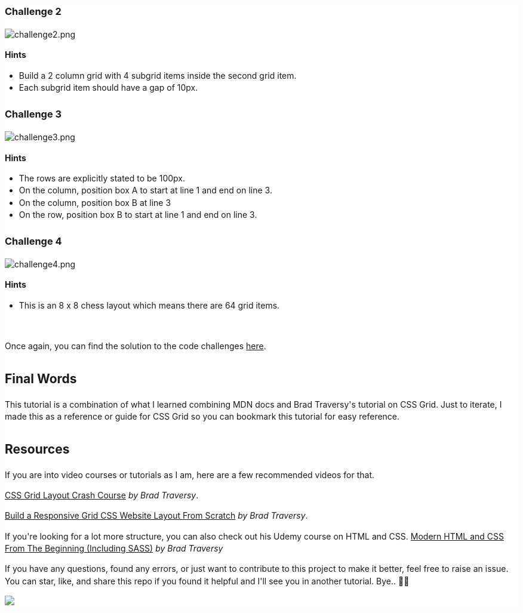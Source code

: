 ### **Challenge 2**
![challenge2.png](https://cdn.hashnode.com/res/hashnode/image/upload/v1632502284253/CgPkIcnZT.png)

**Hints**

- Build a 2 column grid with 4 subgrid items inside the second grid item.
- Each subgrid item should have a gap of 10px.

### **Challenge 3**
![challenge3.png](https://cdn.hashnode.com/res/hashnode/image/upload/v1632502243765/zsLKSdtuI.png)

**Hints**

- The rows are explicitly stated to be 100px.
- On the column, position box A to start at line 1 and end on line 3.
- On the column, position box B at line 3
- On the row, position box B to start at line 1 and end on line 3.

### **Challenge 4**
![challenge4.png](https://cdn.hashnode.com/res/hashnode/image/upload/v1632502473703/N3HAK3nzR.png)

**Hints**

- This is an 8 x 8 chess layout which means there are 64 grid items.

<br/>

Once again, you can find the solution to the code challenges <a href="https://github.com/Evavic44/learn-css/tree/main/CSS%20Grid/Introduction%20to%20CSS%20Grid/Grid%20Challenge%20Solution">here</a>.

## Final Words
This tutorial is a combination of what I learned combining MDN docs and Brad Traversy's tutorial on CSS Grid. Just to iterate, I made this as a reference or guide for CSS Grid so you can bookmark this tutorial for easy reference. 

## Resources
If you are into video courses or tutorials as I am, here are a few recommended videos for that.

<a href="https://www.youtube.com/watch?v=jV8B24rSN5o&t=1408s">CSS Grid Layout Crash Course</a> _by Brad Traversy_. 

<a href="https://www.youtube.com/watch?v=p0bGHP-PXD4&t=1386s">Build a Responsive Grid CSS Website Layout From Scratch</a> _by Brad Traversy_.

If you're looking for a lot more structure, you can also check out his Udemy course on HTML and CSS. 
<a href="">Modern HTML and CSS From The Beginning (Including SASS)</a> _by Brad Traversy_

If you have any questions, found any errors, or just want to contribute to this project to make it better, feel free to raise an issue. You can star, like, and share this repo if you found it helpful and I'll see you in another tutorial. Bye.. 👋🏾

<a href="https://www.buymeacoffee.com/evavic44"><img src="https://img.buymeacoffee.com/button-api/?text=Buy me a coffee&emoji=&slug=evavic44&button_colour=FFDD00&font_colour=000000&font_family=Cookie&outline_colour=000000&coffee_colour=ffffff"></a>
